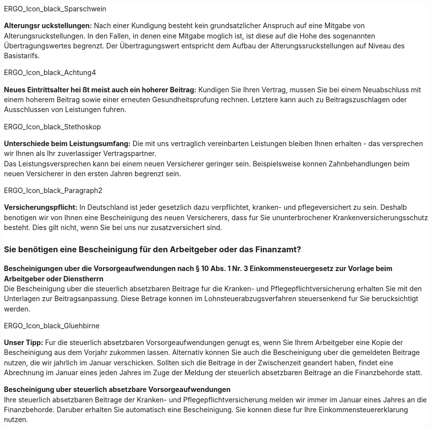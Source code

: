 ERGO_Icon_black_Sparschwein

**Alterungsr uckstellungen:** Nach einer Kundigung besteht kein
grundsatzlicher Anspruch auf eine Mitgabe von Alterungsruckstellungen. In den
Fallen, in denen eine Mitgabe moglich ist, ist diese auf die Hohe des
sogenannten Übertragungswertes begrenzt. Der Übertragungswert entspricht dem
Aufbau der Alterungssruckstellungen auf Niveau des Basistarifs.

ERGO_Icon_black_Achtung4

**Neues Eintrittsalter hei ßt meist auch ein hoherer Beitrag:** Kundigen Sie
Ihren Vertrag, mussen Sie bei einem Neuabschluss mit einem hoherem Beitrag
sowie einer erneuten Gesundheitsprufung rechnen. Letztere kann auch zu
Beitragszuschlagen oder Ausschlussen von Leistungen fuhren.

ERGO_Icon_black_Stethoskop

**Unterschiede beim Leistungsumfang:** Die mit uns vertraglich vereinbarten
Leistungen bleiben Ihnen erhalten - das versprechen wir Ihnen als Ihr
zuverlassiger Vertragspartner.  
Das Leistungsversprechen kann bei einem neuen Versicherer geringer sein.
Beispielsweise konnen Zahnbehandlungen beim neuen Versicherer in den ersten
Jahren begrenzt sein.

ERGO_Icon_black_Paragraph2

**Versicherungspflicht:** In Deutschland ist jeder gesetzlich dazu
verpflichtet, kranken- und pflegeversichert zu sein. Deshalb benotigen wir von
Ihnen eine Bescheinigung des neuen Versicherers, dass fur Sie ununterbrochener
Krankenversicherungsschutz besteht. Dies gilt nicht, wenn Sie bei uns nur
zusatzversichert sind.

### Sie benötigen eine Bescheinigung für den Arbeitgeber oder das Finanzamt?

**Bescheinigungen uber die Vorsorgeaufwendungen nach § 10 Abs. 1 Nr. 3
Einkommensteuergesetz zur Vorlage beim Arbeitgeber oder Dienstherrn**  
Die Bescheinigung uber die steuerlich absetzbaren Beitrage fur die Kranken-
und Pflegepflichtversicherung erhalten Sie mit den Unterlagen zur
Beitragsanpassung. Diese Betrage konnen im Lohnsteuerabzugsverfahren
steuersenkend fur Sie berucksichtigt werden.

ERGO_Icon_black_Gluehbirne

**Unser Tipp:** Fur die steuerlich absetzbaren Vorsorgeaufwendungen genugt es,
wenn Sie Ihrem Arbeitgeber eine Kopie der Bescheinigung aus dem Vorjahr
zukommen lassen. Alternativ konnen Sie auch die Bescheinigung uber die
gemeldeten Beitrage nutzen, die wir jahrlich im Januar verschicken. Sollten
sich die Beitrage in der Zwischenzeit geandert haben, findet eine Abrechnung
im Januar eines jeden Jahres im Zuge der Meldung der steuerlich absetzbaren
Beitrage an die Finanzbehorde statt.

**Bescheinigung uber steuerlich absetzbare Vorsorgeaufwendungen**  
Ihre steuerlich absetzbaren Beitrage der Kranken- und
Pflegepflichtversicherung melden wir immer im Januar eines Jahres an die
Finanzbehorde. Daruber erhalten Sie automatisch eine Bescheinigung. Sie konnen
diese fur Ihre Einkommensteuererklarung nutzen.
